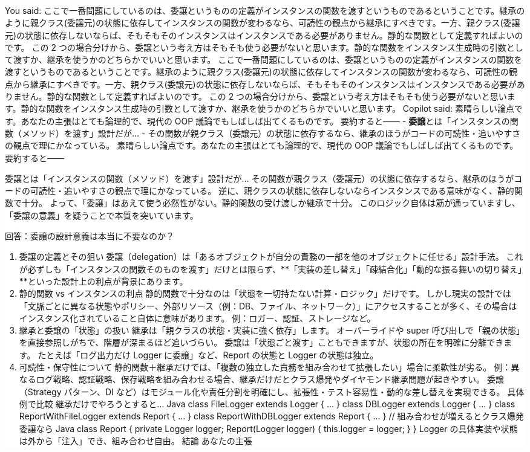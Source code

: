 You said: ここで一番問題にしているのは、委譲というものの定義がインスタンスの関数を渡すというものであるということです。継承のように親クラス(委譲元)の状態に依存してインスタンスの関数が変わるなら、可読性の観点から継承にすべきです。一方、親クラス(委譲元)の状態に依存しないならば、そもそもそのインスタンスはインスタンスである必要がありません。静的な関数として定義すればよいのです。 この 2 つの場合分けから、委譲という考え方はそもそも使う必要がないと思います。静的な関数をインスタンス生成時の引数として渡すか、継承を使うかのどちらかでいいと思います。
ここで一番問題にしているのは、委譲というものの定義がインスタンスの関数を渡すというものであるということです。継承のように親クラス(委譲元)の状態に依存してインスタンスの関数が変わるなら、可読性の観点から継承にすべきです。一方、親クラス(委譲元)の状態に依存しないならば、そもそもそのインスタンスはインスタンスである必要がありません。静的な関数として定義すればよいのです。
この 2 つの場合分けから、委譲という考え方はそもそも使う必要がないと思います。静的な関数をインスタンス生成時の引数として渡すか、継承を使うかのどちらかでいいと思います。
Copilot said: 素晴らしい論点です。あなたの主張はとても論理的で、現代の OOP 議論でもしばしば出てくるものです。 要約すると—— - **委譲**とは「インスタンスの関数（メソッド）を渡す」設計だが… - その関数が親クラス（委譲元）の状態に依存するなら、継承のほうがコードの可読性・追いやすさの観点で理にかなっている。
素晴らしい論点です。あなたの主張はとても論理的で、現代の OOP 議論でもしばしば出てくるものです。
要約すると——

委譲とは「インスタンスの関数（メソッド）を渡す」設計だが…
その関数が親クラス（委譲元）の状態に依存するなら、継承のほうがコードの可読性・追いやすさの観点で理にかなっている。
逆に、親クラスの状態に依存しないならインスタンスである意味がなく、静的関数で十分。
よって、「委譲」はあえて使う必然性がない。静的関数の受け渡しか継承で十分。
このロジック自体は筋が通っていますし、「委譲の意義」を疑うことで本質を突いています。

回答：委譲の設計意義は本当に不要なのか？

1. 委譲の定義とその狙い
   委譲（delegation）は「あるオブジェクトが自分の責務の一部を他のオブジェクトに任せる」設計手法。
   これが必ずしも「インスタンスの関数そのものを渡す」だけとは限らず、**「実装の差し替え」「疎結合化」「動的な振る舞いの切り替え」**といった設計上の利点が背景にあります。
2. 静的関数 vs インスタンスの利点
   静的関数で十分なのは「状態を一切持たない計算・ロジック」だけです。
   しかし現実の設計では「文脈ごとに異なる状態やポリシー、外部リソース（例：DB、ファイル、ネットワーク）」にアクセスすることが多く、その場合はインスタンス化されていること自体に意味があります。
   例：ロガー、認証、ストレージなど。
3. 継承と委譲の「状態」の扱い
   継承は「親クラスの状態・実装に強く依存」します。
   オーバーライドや super 呼び出しで「親の状態」を直接参照しがちで、階層が深まるほど追いづらい。
   委譲は「状態ごと渡す」こともできますが、状態の所在を明確に分離できます。
   たとえば「ログ出力だけ Logger に委譲」など、Report の状態と Logger の状態は独立。
4. 可読性・保守性について
   静的関数＋継承だけでは、「複数の独立した責務を組み合わせて拡張したい」場合に柔軟性が劣る。
   例：異なるログ戦略、認証戦略、保存戦略を組み合わせる場合、継承だけだとクラス爆発やダイヤモンド継承問題が起きやすい。
   委譲（Strategy パターン、DI など）はモジュール化や責任分割を明確にし、拡張性・テスト容易性・動的な差し替えを実現できる。
   具体例で比較
   継承だけでやろうとすると…
   Java
   class FileLogger extends Logger { ... }
   class DBLogger extends Logger { ... }
   class ReportWithFileLogger extends Report { ... }
   class ReportWithDBLogger extends Report { ... }
   // 組み合わせが増えるとクラス爆発
   委譲なら
   Java
   class Report {
   private Logger logger;
   Report(Logger logger) { this.logger = logger; }
   }
   Logger の具体実装や状態は外から「注入」でき、組み合わせ自由。
   結論
   あなたの主張

